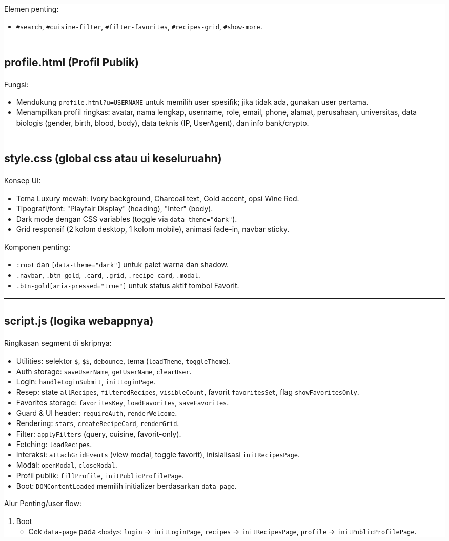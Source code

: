 Elemen penting:
- `#search`, `#cuisine-filter`, `#filter-favorites`, `#recipes-grid`, `#show-more`.

---

## profile.html (Profil Publik)

Fungsi:
- Mendukung `profile.html?u=USERNAME` untuk memilih user spesifik; jika tidak ada, gunakan user pertama.
- Menampilkan profil ringkas: avatar, nama lengkap, username, role, email, phone, alamat, perusahaan, universitas, data biologis (gender, birth, blood, body), data teknis (IP, UserAgent), dan info bank/crypto.

---

## style.css (global css atau ui keseluruahn)

Konsep UI:
- Tema Luxury mewah: Ivory background, Charcoal text, Gold accent, opsi Wine Red.
- Tipografi/font: "Playfair Display" (heading), "Inter" (body).
- Dark mode dengan CSS variables (toggle via `data-theme="dark"`).
- Grid responsif (2 kolom desktop, 1 kolom mobile), animasi fade-in, navbar sticky.

Komponen penting:
- `:root` dan `[data-theme="dark"]` untuk palet warna dan shadow.
- `.navbar`, `.btn-gold`, `.card`, `.grid`, `.recipe-card`, `.modal`.
- `.btn-gold[aria-pressed="true"]` untuk status aktif tombol Favorit.

---

## script.js (logika webappnya)

Ringkasan segment di skripnya:
- Utilities: selektor `$`, `$$`, `debounce`, tema (`loadTheme`, `toggleTheme`).
- Auth storage: `saveUserName`, `getUserName`, `clearUser`.
- Login: `handleLoginSubmit`, `initLoginPage`.
- Resep: state `allRecipes`, `filteredRecipes`, `visibleCount`, favorit `favoritesSet`, flag `showFavoritesOnly`.
- Favorites storage: `favoritesKey`, `loadFavorites`, `saveFavorites`.
- Guard & UI header: `requireAuth`, `renderWelcome`.
- Rendering: `stars`, `createRecipeCard`, `renderGrid`.
- Filter: `applyFilters` (query, cuisine, favorit-only).
- Fetching: `loadRecipes`.
- Interaksi: `attachGridEvents` (view modal, toggle favorit), inisialisasi `initRecipesPage`.
- Modal: `openModal`, `closeModal`.
- Profil publik: `fillProfile`, `initPublicProfilePage`.
- Boot: `DOMContentLoaded` memilih initializer berdasarkan `data-page`.

Alur Penting/user flow:
1) Boot
   - Cek `data-page` pada `<body>`: `login` → `initLoginPage`, `recipes` → `initRecipesPage`, `profile` → `initPublicProfilePage`.
